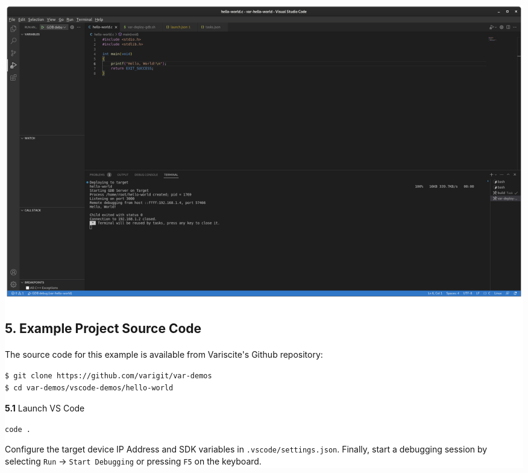 ![VS Code Debug](./media/vscode_debug.png)

## 5. Example Project Source Code

The source code for this example is available from Variscite's Github repository:

```bash
$ git clone https://github.com/varigit/var-demos
$ cd var-demos/vscode-demos/hello-world
```

**5.1** Launch VS Code

```bash
code .
```

Configure the target device IP Address and SDK variables in `.vscode/settings.json`.
Finally, start a debugging session by selecting `Run` -> `Start Debugging` or
pressing `F5` on the keyboard.
